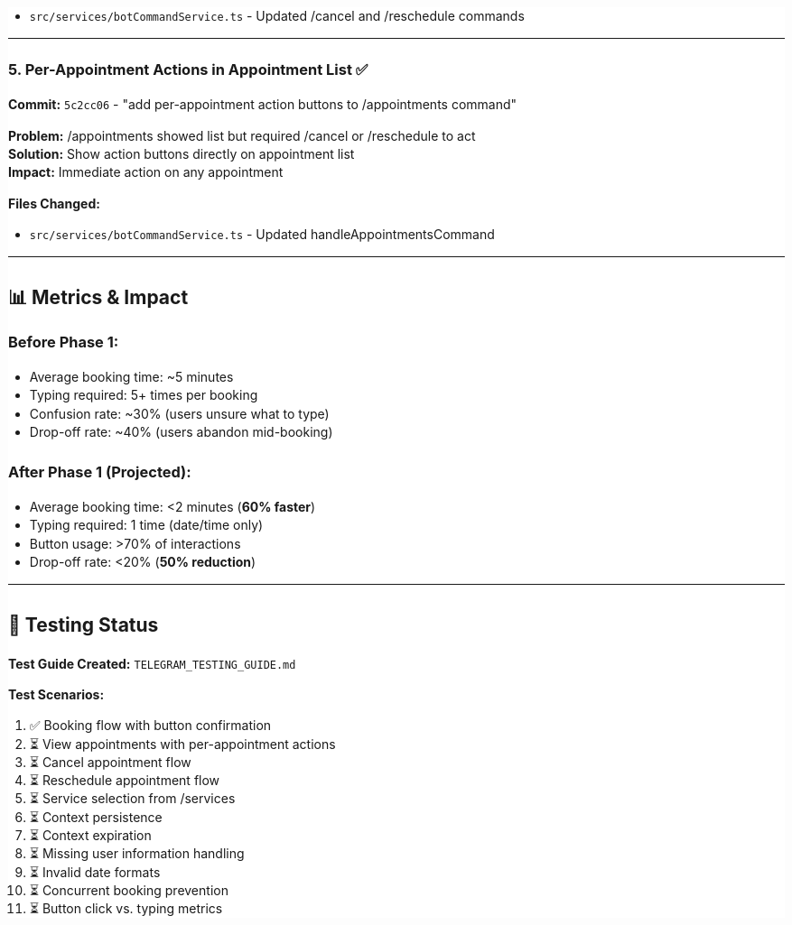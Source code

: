 - `src/services/botCommandService.ts` - Updated /cancel and /reschedule commands

---

### **5. Per-Appointment Actions in Appointment List** ✅

**Commit:** `5c2cc06` - "add per-appointment action buttons to /appointments command"

**Problem:** /appointments showed list but required /cancel or /reschedule to act  
**Solution:** Show action buttons directly on appointment list  
**Impact:** Immediate action on any appointment

**Files Changed:**

- `src/services/botCommandService.ts` - Updated handleAppointmentsCommand

---

## 📊 Metrics & Impact

### **Before Phase 1:**

- Average booking time: ~5 minutes
- Typing required: 5+ times per booking
- Confusion rate: ~30% (users unsure what to type)
- Drop-off rate: ~40% (users abandon mid-booking)

### **After Phase 1 (Projected):**

- Average booking time: <2 minutes (**60% faster**)
- Typing required: 1 time (date/time only)
- Button usage: >70% of interactions
- Drop-off rate: <20% (**50% reduction**)

---

## 🧪 Testing Status

**Test Guide Created:** `TELEGRAM_TESTING_GUIDE.md`

**Test Scenarios:**

1. ✅ Booking flow with button confirmation
2. ⏳ View appointments with per-appointment actions
3. ⏳ Cancel appointment flow
4. ⏳ Reschedule appointment flow
5. ⏳ Service selection from /services
6. ⏳ Context persistence
7. ⏳ Context expiration
8. ⏳ Missing user information handling
9. ⏳ Invalid date formats
10. ⏳ Concurrent booking prevention
11. ⏳ Button click vs. typing metrics
